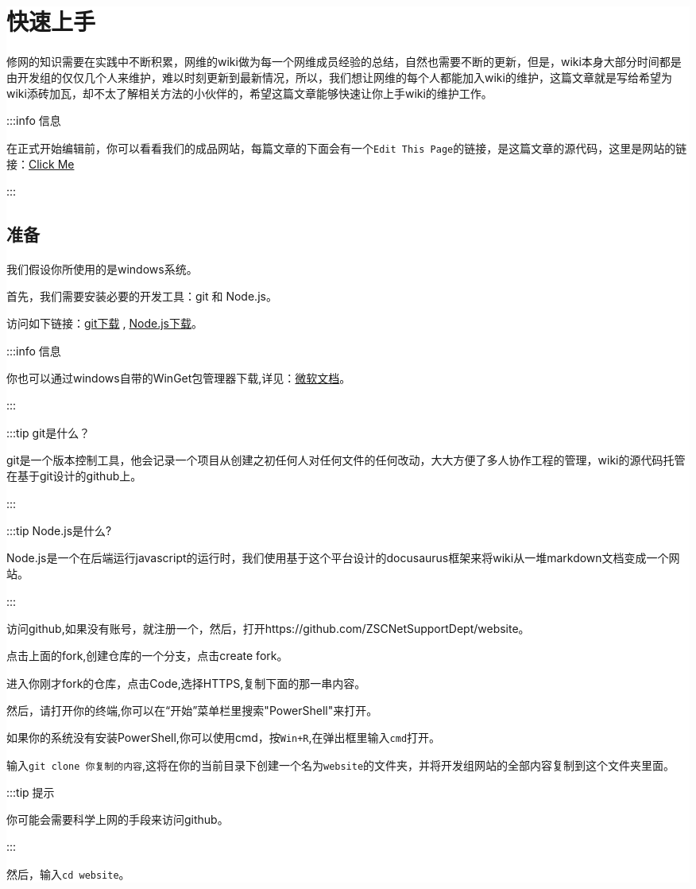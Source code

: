# 快速上手
修网的知识需要在实践中不断积累，网维的wiki做为每一个网维成员经验的总结，自然也需要不断的更新，但是，wiki本身大部分时间都是由开发组的仅仅几个人来维护，难以时刻更新到最新情况，所以，我们想让网维的每个人都能加入wiki的维护，这篇文章就是写给希望为wiki添砖加瓦，却不太了解相关方法的小伙伴的，希望这篇文章能够快速让你上手wiki的维护工作。

:::info 信息

在正式开始编辑前，你可以看看我们的成品网站，每篇文章的下面会有一个`Edit This Page`的链接，是这篇文章的源代码，这里是网站的链接：[Click Me  ](https://zscdev-demo.pages.dev/)


:::

## 准备
我们假设你所使用的是windows系统。

首先，我们需要安装必要的开发工具：git 和 Node.js。

访问如下链接：[git下载](https://git-scm.com/download/win) , [Node.js下载](https://nodejs.org/zh-cn/download/prebuilt-installer)。

:::info 信息

你也可以通过windows自带的WinGet包管理器下载,详见：[微软文档](https://learn.microsoft.com/zh-cn/windows/package-manager/winget/)。

:::

:::tip git是什么？

git是一个版本控制工具，他会记录一个项目从创建之初任何人对任何文件的任何改动，大大方便了多人协作工程的管理，wiki的源代码托管在基于git设计的github上。

:::

:::tip Node.js是什么?

Node.js是一个在后端运行javascript的运行时，我们使用基于这个平台设计的docusaurus框架来将wiki从一堆markdown文档变成一个网站。

:::

访问github,如果没有账号，就注册一个，然后，打开https://github.com/ZSCNetSupportDept/website。

点击上面的fork,创建仓库的一个分支，点击create fork。

进入你刚才fork的仓库，点击Code,选择HTTPS,复制下面的那一串内容。

然后，请打开你的终端,你可以在“开始”菜单栏里搜索"PowerShell"来打开。

如果你的系统没有安装PowerShell,你可以使用cmd，按`Win+R`,在弹出框里输入`cmd`打开。

输入`git clone 你复制的内容`,这将在你的当前目录下创建一个名为`website`的文件夹，并将开发组网站的全部内容复制到这个文件夹里面。


:::tip 提示

你可能会需要科学上网的手段来访问github。

:::


然后，输入`cd website`。
